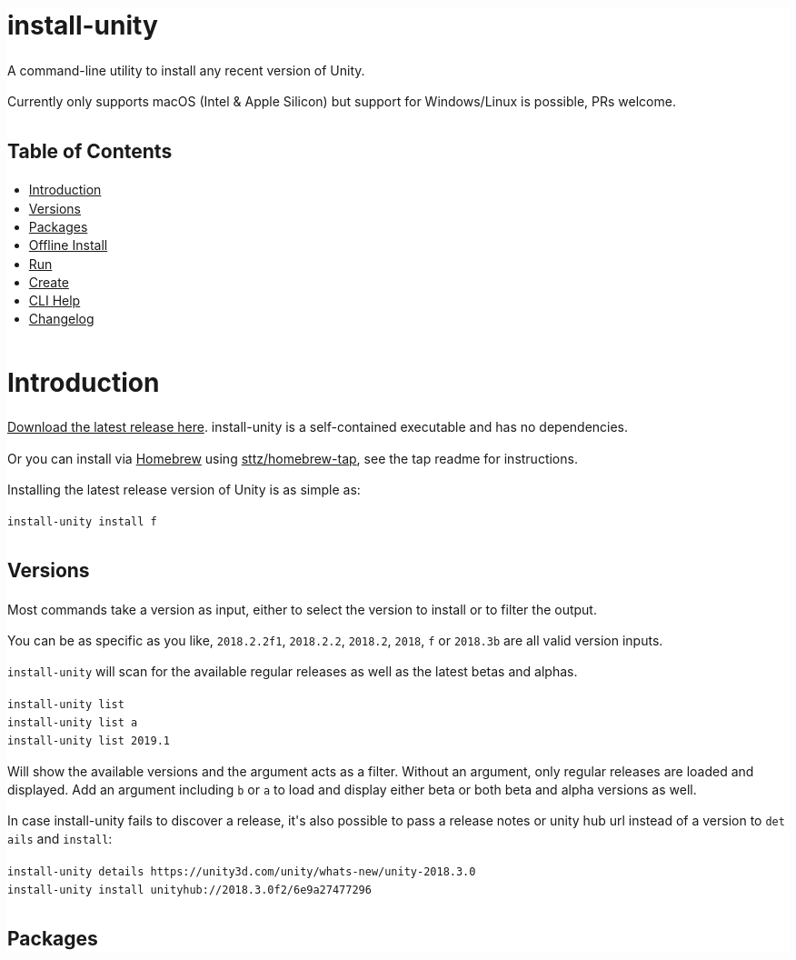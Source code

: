 # install-unity

A command-line utility to install any recent version of Unity.

Currently only supports macOS (Intel & Apple Silicon) but support for Windows/Linux is possible, PRs welcome.

## Table of Contents

* [Introduction](#introduction)
* [Versions](#versions)
* [Packages](#packages)
* [Offline Install](#offline-install)
* [Run](#run)
* [Create](#create)
* [CLI Help](#cli-help)
* [Changelog](#changelog)

# Introduction

[Download the latest release here](https://github.com/sttz/install-unity/releases). install-unity is a self-contained executable and has no dependencies.

Or you can install via [Homebrew](https://brew.sh) using [sttz/homebrew-tap](https://github.com/sttz/homebrew-tap), see the tap readme for instructions.

Installing the latest release version of Unity is as simple as:

    install-unity install f

## Versions

Most commands take a version as input, either to select the version to install or to filter the output.

You can be as specific as you like, `2018.2.2f1`, `2018.2.2`, `2018.2`, `2018`, `f` or `2018.3b` are all valid version inputs.

`install-unity` will scan for the available regular releases as well as the latest betas and alphas.

    install-unity list
    install-unity list a
    install-unity list 2019.1

Will show the available versions and the argument acts as a filter. Without an argument, only regular releases are loaded and displayed. Add an argument including `b` or `a` to load and display either beta or both beta and alpha versions as well.

In case install-unity fails to discover a release, it's also possible to pass a release notes or unity hub url instead of a version to `details` and `install`:

    install-unity details https://unity3d.com/unity/whats-new/unity-2018.3.0
    install-unity install unityhub://2018.3.0f2/6e9a27477296
## Packages
